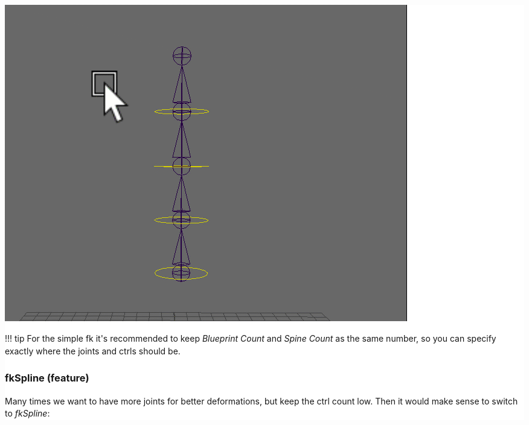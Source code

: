 ![Alt text](../images/puppetLimbs_simpleFk.gif)  

!!! tip
    For the simple fk it's recommended to keep *Blueprint Count* and *Spine Count* as
    the same number, so you can specify exactly where the joints and ctrls should be. 


### fkSpline (feature)
Many times we want to have more joints for better deformations, but keep the ctrl count low. Then it would 
make sense to switch to *fkSpline*:    